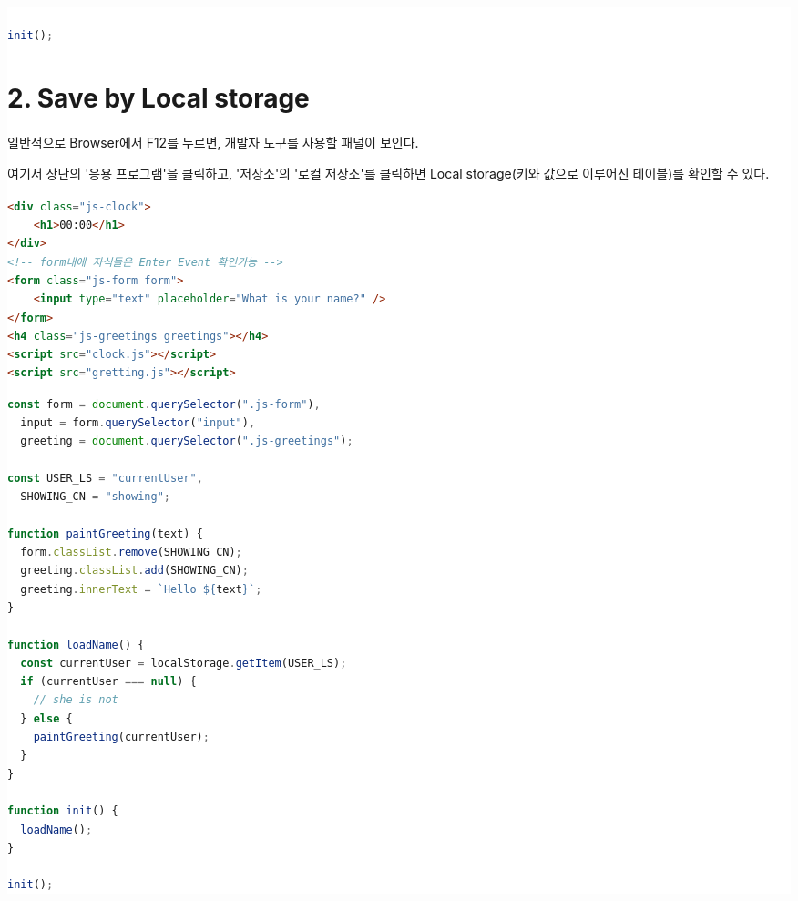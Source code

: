 ```jsx

init();
```

# 2. Save by Local storage

일반적으로 Browser에서 F12를 누르면, 개발자 도구를 사용할 패널이 보인다. 

여기서 상단의 '응용 프로그램'을 클릭하고, '저장소'의 '로컬 저장소'를 클릭하면 Local storage(키와 값으로 이루어진 테이블)를 확인할 수 있다. 

```html
<div class="js-clock">
    <h1>00:00</h1>
</div>
<!-- form내에 자식들은 Enter Event 확인가능 -->
<form class="js-form form">
    <input type="text" placeholder="What is your name?" />
</form>
<h4 class="js-greetings greetings"></h4>
<script src="clock.js"></script>
<script src="gretting.js"></script>
```

```jsx
const form = document.querySelector(".js-form"),
  input = form.querySelector("input"),
  greeting = document.querySelector(".js-greetings");

const USER_LS = "currentUser",
  SHOWING_CN = "showing";

function paintGreeting(text) {
  form.classList.remove(SHOWING_CN);
  greeting.classList.add(SHOWING_CN);
  greeting.innerText = `Hello ${text}`;
}

function loadName() {
  const currentUser = localStorage.getItem(USER_LS);
  if (currentUser === null) {
    // she is not
  } else {
    paintGreeting(currentUser);
  }
}

function init() {
  loadName();
}

init();
```
